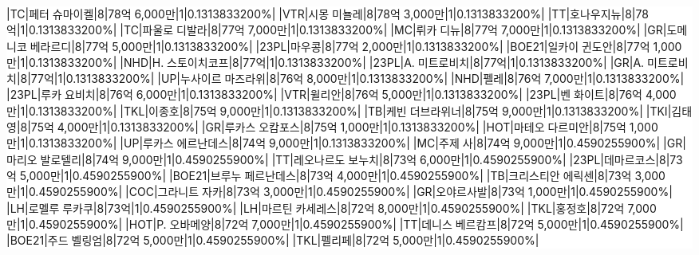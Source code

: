|TC|페터 슈마이켈|8|78억 6,000만|1|0.1313833200%|
|VTR|시몽 미뇰레|8|78억 3,000만|1|0.1313833200%|
|TT|호나우지뉴|8|78억|1|0.1313833200%|
|TC|파울로 디발라|8|77억 7,000만|1|0.1313833200%|
|MC|뤼카 디뉴|8|77억 7,000만|1|0.1313833200%|
|GR|도메니코 베라르디|8|77억 5,000만|1|0.1313833200%|
|23PL|마우콩|8|77억 2,000만|1|0.1313833200%|
|BOE21|일카이 귄도안|8|77억 1,000만|1|0.1313833200%|
|NHD|H. 스토이치코프|8|77억|1|0.1313833200%|
|23PL|A. 미트로비치|8|77억|1|0.1313833200%|
|GR|A. 미트로비치|8|77억|1|0.1313833200%|
|UP|누사이르 마즈라위|8|76억 8,000만|1|0.1313833200%|
|NHD|펠레|8|76억 7,000만|1|0.1313833200%|
|23PL|루카 요비치|8|76억 6,000만|1|0.1313833200%|
|VTR|윌리안|8|76억 5,000만|1|0.1313833200%|
|23PL|벤 화이트|8|76억 4,000만|1|0.1313833200%|
|TKL|이종호|8|75억 9,000만|1|0.1313833200%|
|TB|케빈 더브라위너|8|75억 9,000만|1|0.1313833200%|
|TKI|김태영|8|75억 4,000만|1|0.1313833200%|
|GR|루카스 오캄포스|8|75억 1,000만|1|0.1313833200%|
|HOT|마테오 다르미안|8|75억 1,000만|1|0.1313833200%|
|UP|루카스 에르난데스|8|74억 9,000만|1|0.1313833200%|
|MC|주제 사|8|74억 9,000만|1|0.4590255900%|
|GR|마리오 발로텔리|8|74억 9,000만|1|0.4590255900%|
|TT|레오나르도 보누치|8|73억 6,000만|1|0.4590255900%|
|23PL|데마르코스|8|73억 5,000만|1|0.4590255900%|
|BOE21|브루누 페르난데스|8|73억 4,000만|1|0.4590255900%|
|TB|크리스티안 에릭센|8|73억 3,000만|1|0.4590255900%|
|COC|그라니트 자카|8|73억 3,000만|1|0.4590255900%|
|GR|오야르사발|8|73억 1,000만|1|0.4590255900%|
|LH|로멜루 루카쿠|8|73억|1|0.4590255900%|
|LH|마르틴 카세레스|8|72억 8,000만|1|0.4590255900%|
|TKL|홍정호|8|72억 7,000만|1|0.4590255900%|
|HOT|P. 오바메양|8|72억 7,000만|1|0.4590255900%|
|TT|데니스 베르캄프|8|72억 5,000만|1|0.4590255900%|
|BOE21|주드 벨링엄|8|72억 5,000만|1|0.4590255900%|
|TKL|펠리페|8|72억 5,000만|1|0.4590255900%|